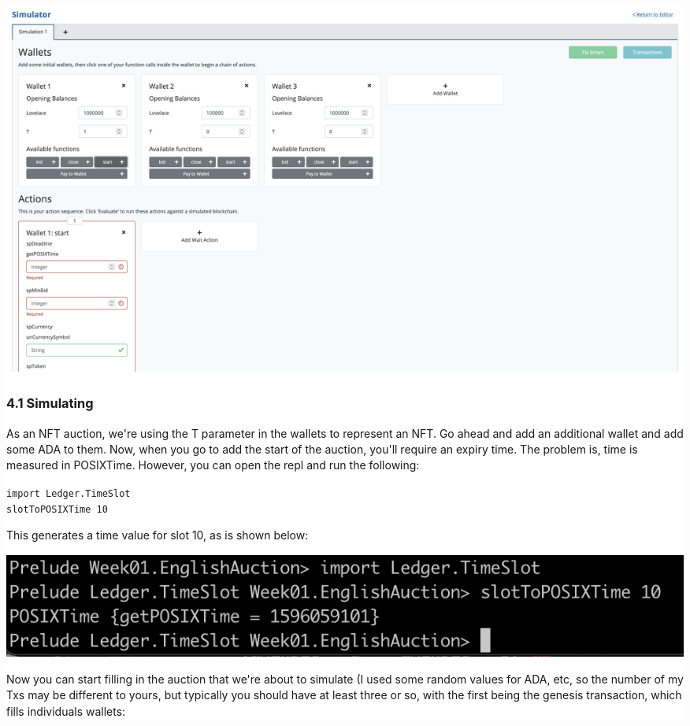 ![./img/auction.png](./img/auction.png)

### 4.1 Simulating 

As an NFT auction, we're using the T parameter in the wallets to represent an NFT. Go ahead and add an additional wallet and add some ADA to them. Now, when you go to add the start of the auction, you'll require an expiry time. The problem is, time is measured in POSIXTime. However, you can open the repl and run the following:

	import Ledger.TimeSlot
	slotToPOSIXTime 10
	
This generates a time value for slot 10, as is shown below:

![./img/posix.png](./img/posix.png)

Now you can start filling in the auction that we're about to simulate (I used some random values for ADA, etc, so the number of my Txs may be different to yours, but typically you should have at least three or so, with the first being the genesis transaction, which fills individuals wallets:
